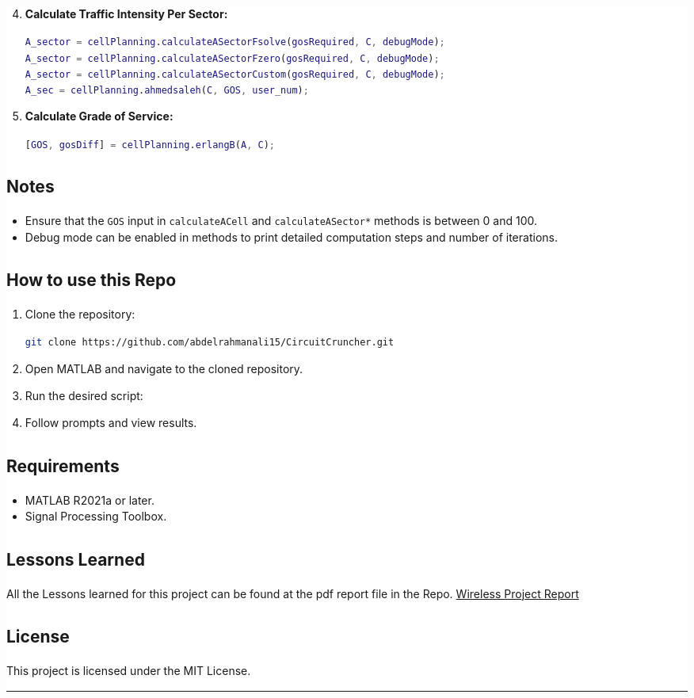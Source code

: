 4. **Calculate Traffic Intensity Per Sector:**

   ```matlab
   A_sector = cellPlanning.calculateASectorFsolve(gosRequired, C, debugMode);
   A_sector = cellPlanning.calculateASectorFzero(gosRequired, C, debugMode);
   A_sector = cellPlanning.calculateASectorCustom(gosRequired, C, debugMode);
   A_sec = cellPlanning.ahmedsaleh(C, GOS, user_num);
   ```

5. **Calculate Grade of Service:**
   ```matlab
   [GOS, gosDiff] = cellPlanning.erlangB(A, C);
   ```

## Notes

- Ensure that the `GOS` input in `calculateACell` and `calculateASector*` methods is between 0 and 100.
- Debug mode can be enabled in methods to print detailed computation steps and number of iterations.

## How to use this Repo

1. Clone the repository:

   ```bash
   git clone https://github.com/abdelrahmanali15/CircuitCruncher.git
   ```

2. Open MATLAB and navigate to the cloned repository.

3. Run the desired script:

4. Follow prompts and view results.

## Requirements

- MATLAB R2021a or later.
- Signal Processing Toolbox.

## Lessons Learned

All the Lessons learned for this project can be found at the pdf report file in the Repo. [Wireless Project Report](Wireless_Poject_Report_V04.pdf)

## License

This project is licensed under the MIT License.

---

